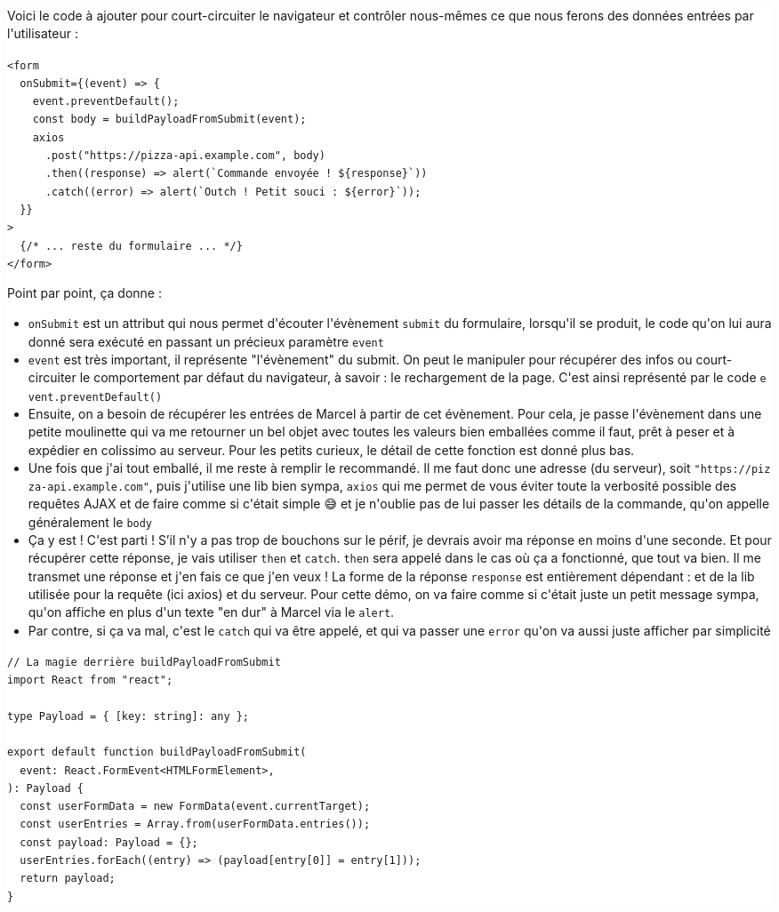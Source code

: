 Voici le code à ajouter pour court-circuiter le navigateur et contrôler nous-mêmes ce que nous ferons des données entrées par l'utilisateur :

```tsx
<form
  onSubmit={(event) => {
    event.preventDefault();
    const body = buildPayloadFromSubmit(event);
    axios
      .post("https://pizza-api.example.com", body)
      .then((response) => alert(`Commande envoyée ! ${response}`))
      .catch((error) => alert(`Outch ! Petit souci : ${error}`));
  }}
>
  {/* ... reste du formulaire ... */}
</form>
```

Point par point, ça donne :

- `onSubmit` est un attribut qui nous permet d'écouter l'évènement `submit` du formulaire, lorsqu'il se produit, le code qu'on lui aura donné sera exécuté en passant un précieux paramètre `event`
- `event` est très important, il représente "l'évènement" du submit. On peut le manipuler pour récupérer des infos ou court-circuiter le comportement par défaut du navigateur, à savoir : le rechargement de la page. C'est ainsi représenté par le code `event.preventDefault()`
- Ensuite, on a besoin de récupérer les entrées de Marcel à partir de cet évènement. Pour cela, je passe l'évènement dans une petite moulinette qui va me retourner un bel objet avec toutes les valeurs bien emballées comme il faut, prêt à peser et à expédier en colissimo au serveur. Pour les petits curieux, le détail de cette fonction est donné plus bas.
- Une fois que j'ai tout emballé, il me reste à remplir le recommandé. Il me faut donc une adresse (du serveur), soit `"https://pizza-api.example.com"`, puis j'utilise une lib bien sympa, `axios` qui me permet de vous éviter toute la verbosité possible des requêtes AJAX et de faire comme si c'était simple 😅 et je n'oublie pas de lui passer les détails de la commande, qu'on appelle généralement le `body`
- Ça y est ! C'est parti ! S’il n'y a pas trop de bouchons sur le périf, je devrais avoir ma réponse en moins d'une seconde. Et pour récupérer cette réponse, je vais utiliser `then` et `catch`. `then` sera appelé dans le cas où ça a fonctionné, que tout va bien. Il me transmet une réponse et j'en fais ce que j'en veux ! La forme de la réponse `response` est entièrement dépendant : et de la lib utilisée pour la requête (ici axios) et du serveur. Pour cette démo, on va faire comme si c'était juste un petit message sympa, qu'on affiche en plus d'un texte "en dur" à Marcel via le `alert`.
- Par contre, si ça va mal, c'est le `catch` qui va être appelé, et qui va passer une `error` qu'on va aussi juste afficher par simplicité

```tsx
// La magie derrière buildPayloadFromSubmit
import React from "react";

type Payload = { [key: string]: any };

export default function buildPayloadFromSubmit(
  event: React.FormEvent<HTMLFormElement>,
): Payload {
  const userFormData = new FormData(event.currentTarget);
  const userEntries = Array.from(userFormData.entries());
  const payload: Payload = {};
  userEntries.forEach((entry) => (payload[entry[0]] = entry[1]));
  return payload;
}
```
